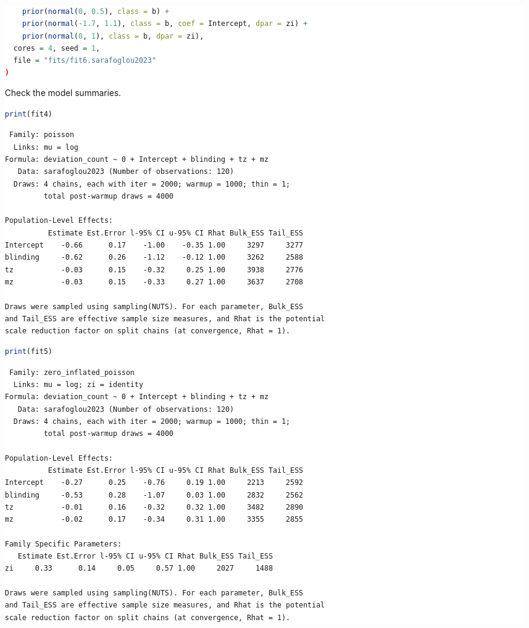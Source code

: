 ``` r
    prior(normal(0, 0.5), class = b) +
    prior(normal(-1.7, 1.1), class = b, coef = Intercept, dpar = zi) +
    prior(normal(0, 1), class = b, dpar = zi),
  cores = 4, seed = 1,
  file = "fits/fit6.sarafoglou2023"
)
```

Check the model summaries.

``` r
print(fit4)
```

     Family: poisson 
      Links: mu = log 
    Formula: deviation_count ~ 0 + Intercept + blinding + tz + mz 
       Data: sarafoglou2023 (Number of observations: 120) 
      Draws: 4 chains, each with iter = 2000; warmup = 1000; thin = 1;
             total post-warmup draws = 4000

    Population-Level Effects: 
              Estimate Est.Error l-95% CI u-95% CI Rhat Bulk_ESS Tail_ESS
    Intercept    -0.66      0.17    -1.00    -0.35 1.00     3297     3277
    blinding     -0.62      0.26    -1.12    -0.12 1.00     3262     2588
    tz           -0.03      0.15    -0.32     0.25 1.00     3938     2776
    mz           -0.03      0.15    -0.33     0.27 1.00     3637     2708

    Draws were sampled using sampling(NUTS). For each parameter, Bulk_ESS
    and Tail_ESS are effective sample size measures, and Rhat is the potential
    scale reduction factor on split chains (at convergence, Rhat = 1).

``` r
print(fit5)
```

     Family: zero_inflated_poisson 
      Links: mu = log; zi = identity 
    Formula: deviation_count ~ 0 + Intercept + blinding + tz + mz 
       Data: sarafoglou2023 (Number of observations: 120) 
      Draws: 4 chains, each with iter = 2000; warmup = 1000; thin = 1;
             total post-warmup draws = 4000

    Population-Level Effects: 
              Estimate Est.Error l-95% CI u-95% CI Rhat Bulk_ESS Tail_ESS
    Intercept    -0.27      0.25    -0.76     0.19 1.00     2213     2592
    blinding     -0.53      0.28    -1.07     0.03 1.00     2832     2562
    tz           -0.01      0.16    -0.32     0.32 1.00     3482     2890
    mz           -0.02      0.17    -0.34     0.31 1.00     3355     2855

    Family Specific Parameters: 
       Estimate Est.Error l-95% CI u-95% CI Rhat Bulk_ESS Tail_ESS
    zi     0.33      0.14     0.05     0.57 1.00     2027     1488

    Draws were sampled using sampling(NUTS). For each parameter, Bulk_ESS
    and Tail_ESS are effective sample size measures, and Rhat is the potential
    scale reduction factor on split chains (at convergence, Rhat = 1).
